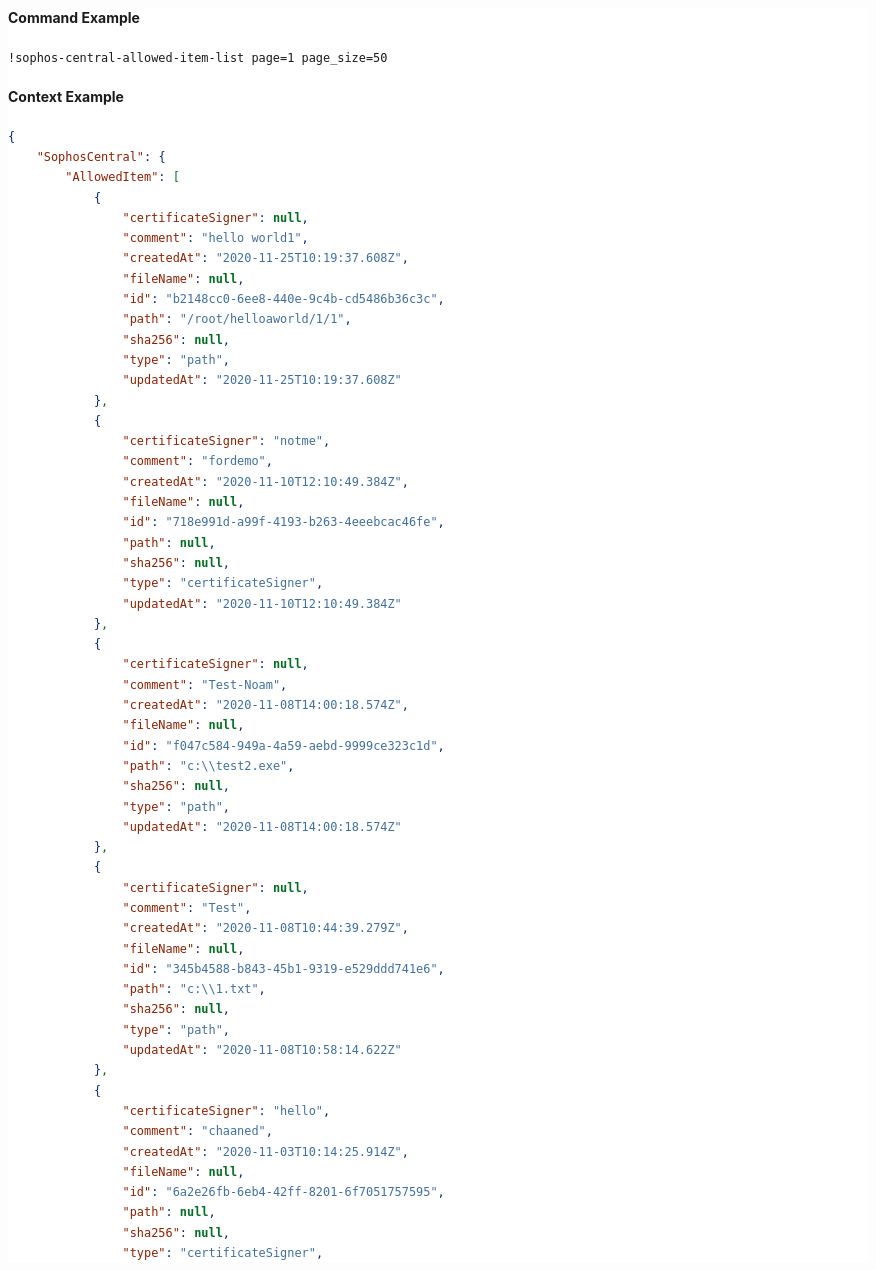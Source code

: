 
#### Command Example

```!sophos-central-allowed-item-list page=1 page_size=50```

#### Context Example

```json
{
    "SophosCentral": {
        "AllowedItem": [
            {
                "certificateSigner": null,
                "comment": "hello world1",
                "createdAt": "2020-11-25T10:19:37.608Z",
                "fileName": null,
                "id": "b2148cc0-6ee8-440e-9c4b-cd5486b36c3c",
                "path": "/root/helloaworld/1/1",
                "sha256": null,
                "type": "path",
                "updatedAt": "2020-11-25T10:19:37.608Z"
            },
            {
                "certificateSigner": "notme",
                "comment": "fordemo",
                "createdAt": "2020-11-10T12:10:49.384Z",
                "fileName": null,
                "id": "718e991d-a99f-4193-b263-4eeebcac46fe",
                "path": null,
                "sha256": null,
                "type": "certificateSigner",
                "updatedAt": "2020-11-10T12:10:49.384Z"
            },
            {
                "certificateSigner": null,
                "comment": "Test-Noam",
                "createdAt": "2020-11-08T14:00:18.574Z",
                "fileName": null,
                "id": "f047c584-949a-4a59-aebd-9999ce323c1d",
                "path": "c:\\test2.exe",
                "sha256": null,
                "type": "path",
                "updatedAt": "2020-11-08T14:00:18.574Z"
            },
            {
                "certificateSigner": null,
                "comment": "Test",
                "createdAt": "2020-11-08T10:44:39.279Z",
                "fileName": null,
                "id": "345b4588-b843-45b1-9319-e529ddd741e6",
                "path": "c:\\1.txt",
                "sha256": null,
                "type": "path",
                "updatedAt": "2020-11-08T10:58:14.622Z"
            },
            {
                "certificateSigner": "hello",
                "comment": "chaaned",
                "createdAt": "2020-11-03T10:14:25.914Z",
                "fileName": null,
                "id": "6a2e26fb-6eb4-42ff-8201-6f7051757595",
                "path": null,
                "sha256": null,
                "type": "certificateSigner",
```